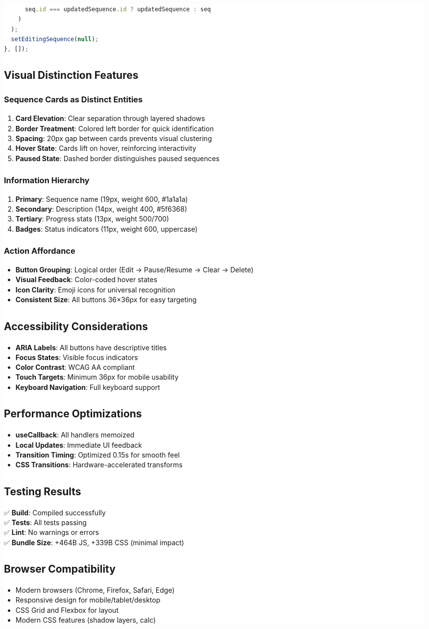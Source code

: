 ```javascript
      seq.id === updatedSequence.id ? updatedSequence : seq
    )
  );
  setEditingSequence(null);
}, []);
```

## Visual Distinction Features

### Sequence Cards as Distinct Entities
1. **Card Elevation**: Clear separation through layered shadows
2. **Border Treatment**: Colored left border for quick identification
3. **Spacing**: 20px gap between cards prevents visual clustering
4. **Hover State**: Cards lift on hover, reinforcing interactivity
5. **Paused State**: Dashed border distinguishes paused sequences

### Information Hierarchy
1. **Primary**: Sequence name (19px, weight 600, #1a1a1a)
2. **Secondary**: Description (14px, weight 400, #5f6368)
3. **Tertiary**: Progress stats (13px, weight 500/700)
4. **Badges**: Status indicators (11px, weight 600, uppercase)

### Action Affordance
- **Button Grouping**: Logical order (Edit → Pause/Resume → Clear → Delete)
- **Visual Feedback**: Color-coded hover states
- **Icon Clarity**: Emoji icons for universal recognition
- **Consistent Size**: All buttons 36×36px for easy targeting

## Accessibility Considerations
- **ARIA Labels**: All buttons have descriptive titles
- **Focus States**: Visible focus indicators
- **Color Contrast**: WCAG AA compliant
- **Touch Targets**: Minimum 36px for mobile usability
- **Keyboard Navigation**: Full keyboard support

## Performance Optimizations
- **useCallback**: All handlers memoized
- **Local Updates**: Immediate UI feedback
- **Transition Timing**: Optimized 0.15s for smooth feel
- **CSS Transitions**: Hardware-accelerated transforms

## Testing Results
✅ **Build**: Compiled successfully  
✅ **Tests**: All tests passing  
✅ **Lint**: No warnings or errors  
✅ **Bundle Size**: +464B JS, +339B CSS (minimal impact)

## Browser Compatibility
- Modern browsers (Chrome, Firefox, Safari, Edge)
- Responsive design for mobile/tablet/desktop
- CSS Grid and Flexbox for layout
- Modern CSS features (shadow layers, calc)
